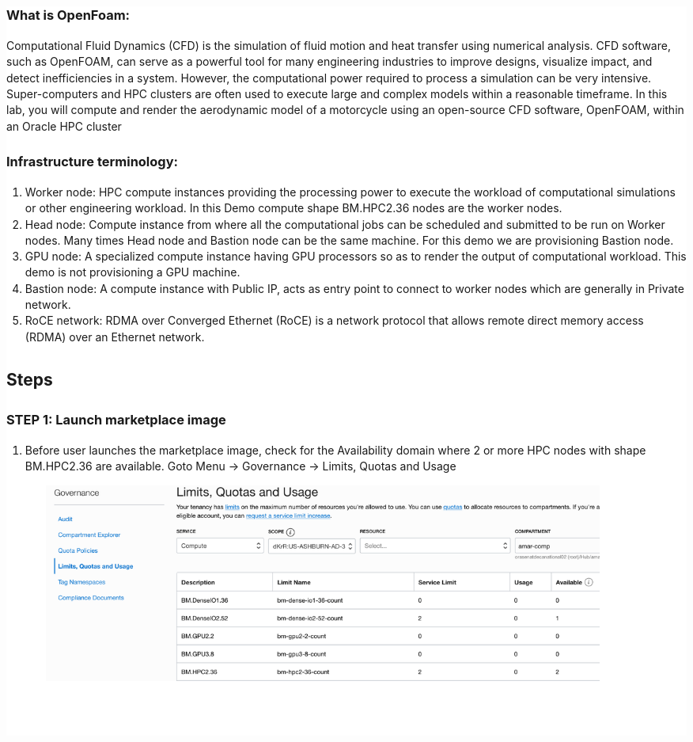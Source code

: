 
###  What is OpenFoam:
   Computational Fluid Dynamics (CFD) is the simulation of fluid motion and heat transfer using numerical analysis. CFD software, such as OpenFOAM, can serve as a powerful tool for many engineering industries to improve designs, visualize impact, and detect inefficiencies in a system. However, the computational power required to process a simulation can be very intensive. Super-computers and HPC clusters are often used to execute large and complex models within a reasonable timeframe. 
   In this lab, you will compute and render the aerodynamic model of a motorcycle using an open-source CFD software, OpenFOAM, within an Oracle HPC cluster 

###  Infrastructure terminology:
   1. Worker node: HPC compute instances providing the processing power to execute the workload of computational simulations or other engineering workload. In this Demo compute shape BM.HPC2.36 nodes are the worker nodes.
   2. Head node: Compute instance from where all the computational jobs can be scheduled and submitted to be run on Worker nodes. Many times Head node and Bastion node can be the same machine. For this demo we are provisioning Bastion node.
   3. GPU node: A specialized compute instance having GPU processors so as to render the output of computational workload. This demo is not provisioning a GPU machine.
   4. Bastion node: A compute instance with Public IP, acts as entry point to connect to  worker nodes which are generally in Private network. 
   5. RoCE network: RDMA over Converged Ethernet (RoCE) is a network protocol that allows remote direct memory access (RDMA) over an Ethernet network.



## Steps

### **STEP 1: Launch marketplace image**
  1. Before user launches the marketplace image, check for the Availability domain where 2 or more HPC nodes with shape BM.HPC2.36 are available. Goto Menu -> Governance -> Limits, Quotas and Usage
<img src="images/01-Service_Limits.png" alt="marketplace" width="700" style="vertical-align:middle;margin:0px 50px"/>



<p>&nbsp;</p>
<p>&nbsp;</p>

